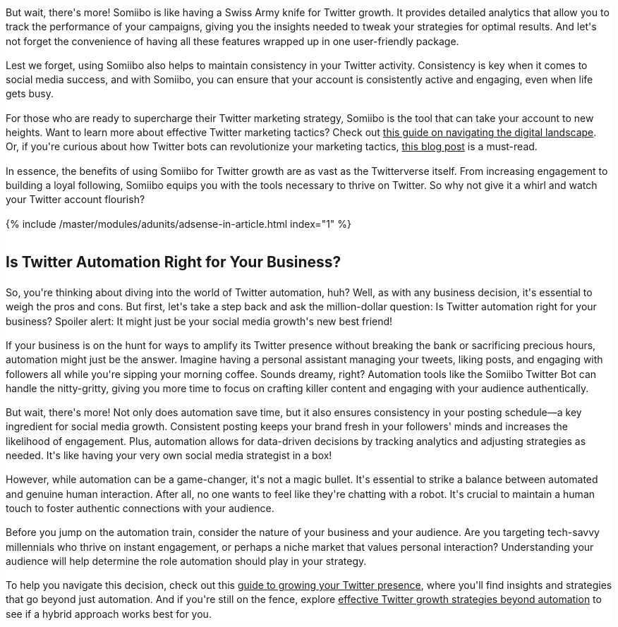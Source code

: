 But wait, there's more! Somiibo is like having a Swiss Army knife for Twitter growth. It provides detailed analytics that allow you to track the performance of your campaigns, giving you the insights needed to tweak your strategies for optimal results. And let's not forget the convenience of having all these features wrapped up in one user-friendly package.

Lest we forget, using Somiibo also helps to maintain consistency in your Twitter activity. Consistency is key when it comes to social media success, and with Somiibo, you can ensure that your account is consistently active and engaging, even when life gets busy.

For those who are ready to supercharge their Twitter marketing strategy, Somiibo is the tool that can take your account to new heights. Want to learn more about effective Twitter marketing tactics? Check out [this guide on navigating the digital landscape](https://twitbooster.com/blog/navigating-the-digital-landscape-effective-twitter-marketing-tactics). Or, if you're curious about how Twitter bots can revolutionize your marketing tactics, [this blog post](https://twitbooster.com/blog/how-can-twitter-bots-revolutionize-your-marketing-tactics) is a must-read.

In essence, the benefits of using Somiibo for Twitter growth are as vast as the Twitterverse itself. From increasing engagement to building a loyal following, Somiibo equips you with the tools necessary to thrive on Twitter. So why not give it a whirl and watch your Twitter account flourish?

{% include /master/modules/adunits/adsense-in-article.html index="1" %}

## Is Twitter Automation Right for Your Business?

So, you're thinking about diving into the world of Twitter automation, huh? Well, as with any business decision, it's essential to weigh the pros and cons. But first, let's take a step back and ask the million-dollar question: Is Twitter automation right for your business? Spoiler alert: It might just be your social media growth's new best friend!

If your business is on the hunt for ways to amplify its Twitter presence without breaking the bank or sacrificing precious hours, automation might just be the answer. Imagine having a personal assistant managing your tweets, liking posts, and engaging with followers all while you're sipping your morning coffee. Sounds dreamy, right? Automation tools like the Somiibo Twitter Bot can handle the nitty-gritty, giving you more time to focus on crafting killer content and engaging with your audience authentically.

But wait, there's more! Not only does automation save time, but it also ensures consistency in your posting schedule—a key ingredient for social media growth. Consistent posting keeps your brand fresh in your followers' minds and increases the likelihood of engagement. Plus, automation allows for data-driven decisions by tracking analytics and adjusting strategies as needed. It's like having your very own social media strategist in a box!

However, while automation can be a game-changer, it's not a magic bullet. It's essential to strike a balance between automated and genuine human interaction. After all, no one wants to feel like they're chatting with a robot. It's crucial to maintain a human touch to foster authentic connections with your audience.

Before you jump on the automation train, consider the nature of your business and your audience. Are you targeting tech-savvy millennials who thrive on instant engagement, or perhaps a niche market that values personal interaction? Understanding your audience will help determine the role automation should play in your strategy.

To help you navigate this decision, check out this [guide to growing your Twitter presence](https://twitbooster.com/blog/harnessing-automation-a-guide-to-growing-your-twitter-presence), where you'll find insights and strategies that go beyond just automation. And if you're still on the fence, explore [effective Twitter growth strategies beyond automation](https://twitbooster.com/blog/effective-twitter-growth-strategies-beyond-automation) to see if a hybrid approach works best for you.
